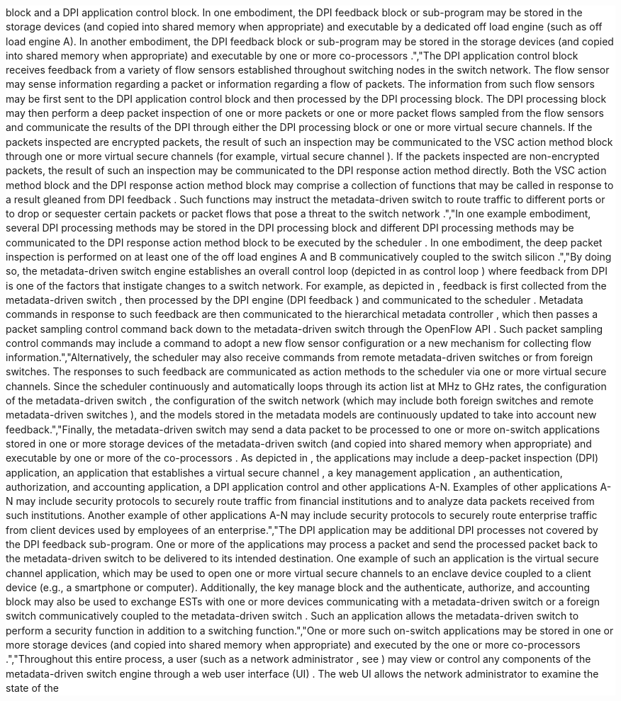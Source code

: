 block and a DPI application control  block. In one embodiment, the DPI feedback  block or sub-program may be stored in the storage devices  (and copied into shared memory  when appropriate) and executable by a dedicated off load engine (such as off load engine A). In another embodiment, the DPI feedback  block or sub-program may be stored in the storage devices  (and copied into shared memory  when appropriate) and executable by one or more co-processors .","The DPI application control  block receives feedback from a variety of flow sensors established throughout switching nodes in the switch network. The flow sensor may sense information regarding a packet or information regarding a flow of packets. The information from such flow sensors may be first sent to the DPI application control  block and then processed by the DPI processing  block. The DPI processing  block may then perform a deep packet inspection of one or more packets or one or more packet flows sampled from the flow sensors and communicate the results of the DPI through either the DPI processing  block or one or more virtual secure channels. If the packets inspected are encrypted packets, the result of such an inspection may be communicated to the VSC action method  block through one or more virtual secure channels (for example, virtual secure channel ). If the packets inspected are non-encrypted packets, the result of such an inspection may be communicated to the DPI response action method  directly. Both the VSC action method  block and the DPI response action method  block may comprise a collection of functions that may be called in response to a result gleaned from DPI feedback . Such functions may instruct the metadata-driven switch  to route traffic to different ports or to drop or sequester certain packets or packet flows that pose a threat to the switch network .","In one example embodiment, several DPI processing methods may be stored in the DPI processing  block and different DPI processing methods may be communicated to the DPI response action method  block to be executed by the scheduler . In one embodiment, the deep packet inspection is performed on at least one of the off load engines A and B communicatively coupled to the switch silicon .","By doing so, the metadata-driven switch engine  establishes an overall control loop (depicted in  as control loop ) where feedback from DPI is one of the factors that instigate changes to a switch network. For example, as depicted in , feedback is first collected from the metadata-driven switch , then processed by the DPI engine (DPI feedback ) and communicated to the scheduler . Metadata commands in response to such feedback are then communicated to the hierarchical metadata controller , which then passes a packet sampling control  command back down to the metadata-driven switch  through the OpenFlow API . Such packet sampling control commands may include a command to adopt a new flow sensor configuration or a new mechanism for collecting flow information.","Alternatively, the scheduler  may also receive commands from remote metadata-driven switches or from foreign switches. The responses to such feedback are communicated as action methods to the scheduler  via one or more virtual secure channels. Since the scheduler  continuously and automatically loops through its action list  at MHz to GHz rates, the configuration of the metadata-driven switch , the configuration of the switch network  (which may include both foreign switches  and remote metadata-driven switches ), and the models stored in the metadata models  are continuously updated to take into account new feedback.","Finally, the metadata-driven switch  may send a data packet to be processed  to one or more on-switch applications  stored in one or more storage devices  of the metadata-driven switch  (and copied into shared memory  when appropriate) and executable by one or more of the co-processors . As depicted in , the applications may include a deep-packet inspection (DPI)  application, an application that establishes a virtual secure channel , a key management application , an authentication, authorization, and accounting  application, a DPI application control  and other applications A-N. Examples of other applications A-N may include security protocols to securely route traffic from financial institutions and to analyze data packets received from such institutions. Another example of other applications A-N may include security protocols to securely route enterprise traffic from client devices used by employees of an enterprise.","The DPI  application may be additional DPI processes not covered by the DPI feedback  sub-program. One or more of the applications  may process a packet and send the processed packet  back to the metadata-driven switch  to be delivered to its intended destination. One example of such an application is the virtual secure channel  application, which may be used to open one or more virtual secure channels to an enclave device coupled to a client device (e.g., a smartphone or computer). Additionally, the key manage  block and the authenticate, authorize, and accounting  block may also be used to exchange ESTs with one or more devices communicating with a metadata-driven switch  or a foreign switch  communicatively coupled to the metadata-driven switch . Such an application allows the metadata-driven switch  to perform a security function in addition to a switching function.","One or more such on-switch applications  may be stored in one or more storage devices  (and copied into shared memory  when appropriate) and executed by the one or more co-processors .","Throughout this entire process, a user (such as a network administrator , see ) may view or control any components of the metadata-driven switch engine  through a web user interface (UI) . The web UI  allows the network administrator  to examine the state of the